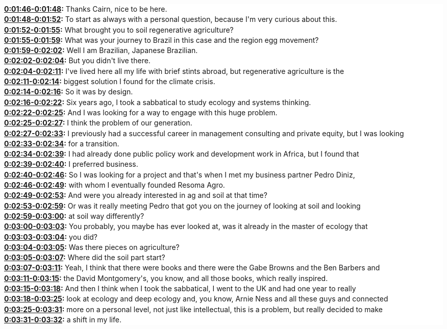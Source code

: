 **[0:01:46-0:01:48](https://investinginregenerativeagriculture.com/2020/06/30/fabio-sakamoto#t=0:01:46):**  Thanks Cairn, nice to be here.  
**[0:01:48-0:01:52](https://investinginregenerativeagriculture.com/2020/06/30/fabio-sakamoto#t=0:01:48):**  To start as always with a personal question, because I'm very curious about this.  
**[0:01:52-0:01:55](https://investinginregenerativeagriculture.com/2020/06/30/fabio-sakamoto#t=0:01:52):**  What brought you to soil regenerative agriculture?  
**[0:01:55-0:01:59](https://investinginregenerativeagriculture.com/2020/06/30/fabio-sakamoto#t=0:01:55):**  What was your journey to Brazil in this case and the region egg movement?  
**[0:01:59-0:02:02](https://investinginregenerativeagriculture.com/2020/06/30/fabio-sakamoto#t=0:01:59):**  Well I am Brazilian, Japanese Brazilian.  
**[0:02:02-0:02:04](https://investinginregenerativeagriculture.com/2020/06/30/fabio-sakamoto#t=0:02:02):**  But you didn't live there.  
**[0:02:04-0:02:11](https://investinginregenerativeagriculture.com/2020/06/30/fabio-sakamoto#t=0:02:04):**  I've lived here all my life with brief stints abroad, but regenerative agriculture is the  
**[0:02:11-0:02:14](https://investinginregenerativeagriculture.com/2020/06/30/fabio-sakamoto#t=0:02:11):**  biggest solution I found for the climate crisis.  
**[0:02:14-0:02:16](https://investinginregenerativeagriculture.com/2020/06/30/fabio-sakamoto#t=0:02:14):**  So it was by design.  
**[0:02:16-0:02:22](https://investinginregenerativeagriculture.com/2020/06/30/fabio-sakamoto#t=0:02:16):**  Six years ago, I took a sabbatical to study ecology and systems thinking.  
**[0:02:22-0:02:25](https://investinginregenerativeagriculture.com/2020/06/30/fabio-sakamoto#t=0:02:22):**  And I was looking for a way to engage with this huge problem.  
**[0:02:25-0:02:27](https://investinginregenerativeagriculture.com/2020/06/30/fabio-sakamoto#t=0:02:25):**  I think the problem of our generation.  
**[0:02:27-0:02:33](https://investinginregenerativeagriculture.com/2020/06/30/fabio-sakamoto#t=0:02:27):**  I previously had a successful career in management consulting and private equity, but I was looking  
**[0:02:33-0:02:34](https://investinginregenerativeagriculture.com/2020/06/30/fabio-sakamoto#t=0:02:33):**  for a transition.  
**[0:02:34-0:02:39](https://investinginregenerativeagriculture.com/2020/06/30/fabio-sakamoto#t=0:02:34):**  I had already done public policy work and development work in Africa, but I found that  
**[0:02:39-0:02:40](https://investinginregenerativeagriculture.com/2020/06/30/fabio-sakamoto#t=0:02:39):**  I preferred business.  
**[0:02:40-0:02:46](https://investinginregenerativeagriculture.com/2020/06/30/fabio-sakamoto#t=0:02:40):**  So I was looking for a project and that's when I met my business partner Pedro Diniz,  
**[0:02:46-0:02:49](https://investinginregenerativeagriculture.com/2020/06/30/fabio-sakamoto#t=0:02:46):**  with whom I eventually founded Resoma Agro.  
**[0:02:49-0:02:53](https://investinginregenerativeagriculture.com/2020/06/30/fabio-sakamoto#t=0:02:49):**  And were you already interested in ag and soil at that time?  
**[0:02:53-0:02:59](https://investinginregenerativeagriculture.com/2020/06/30/fabio-sakamoto#t=0:02:53):**  Or was it really meeting Pedro that got you on the journey of looking at soil and looking  
**[0:02:59-0:03:00](https://investinginregenerativeagriculture.com/2020/06/30/fabio-sakamoto#t=0:02:59):**  at soil way differently?  
**[0:03:00-0:03:03](https://investinginregenerativeagriculture.com/2020/06/30/fabio-sakamoto#t=0:03:00):**  You probably, you maybe has ever looked at, was it already in the master of ecology that  
**[0:03:03-0:03:04](https://investinginregenerativeagriculture.com/2020/06/30/fabio-sakamoto#t=0:03:03):**  you did?  
**[0:03:04-0:03:05](https://investinginregenerativeagriculture.com/2020/06/30/fabio-sakamoto#t=0:03:04):**  Was there pieces on agriculture?  
**[0:03:05-0:03:07](https://investinginregenerativeagriculture.com/2020/06/30/fabio-sakamoto#t=0:03:05):**  Where did the soil part start?  
**[0:03:07-0:03:11](https://investinginregenerativeagriculture.com/2020/06/30/fabio-sakamoto#t=0:03:07):**  Yeah, I think that there were books and there were the Gabe Browns and the Ben Barbers and  
**[0:03:11-0:03:15](https://investinginregenerativeagriculture.com/2020/06/30/fabio-sakamoto#t=0:03:11):**  the David Montgomery's, you know, and all those books, which really inspired.  
**[0:03:15-0:03:18](https://investinginregenerativeagriculture.com/2020/06/30/fabio-sakamoto#t=0:03:15):**  And then I think when I took the sabbatical, I went to the UK and had one year to really  
**[0:03:18-0:03:25](https://investinginregenerativeagriculture.com/2020/06/30/fabio-sakamoto#t=0:03:18):**  look at ecology and deep ecology and, you know, Arnie Ness and all these guys and connected  
**[0:03:25-0:03:31](https://investinginregenerativeagriculture.com/2020/06/30/fabio-sakamoto#t=0:03:25):**  more on a personal level, not just like intellectual, this is a problem, but really decided to make  
**[0:03:31-0:03:32](https://investinginregenerativeagriculture.com/2020/06/30/fabio-sakamoto#t=0:03:31):**  a shift in my life.  